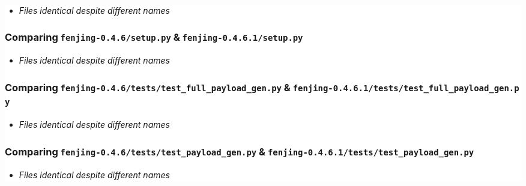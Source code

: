  * *Files identical despite different names*

### Comparing `fenjing-0.4.6/setup.py` & `fenjing-0.4.6.1/setup.py`

 * *Files identical despite different names*

### Comparing `fenjing-0.4.6/tests/test_full_payload_gen.py` & `fenjing-0.4.6.1/tests/test_full_payload_gen.py`

 * *Files identical despite different names*

### Comparing `fenjing-0.4.6/tests/test_payload_gen.py` & `fenjing-0.4.6.1/tests/test_payload_gen.py`

 * *Files identical despite different names*

